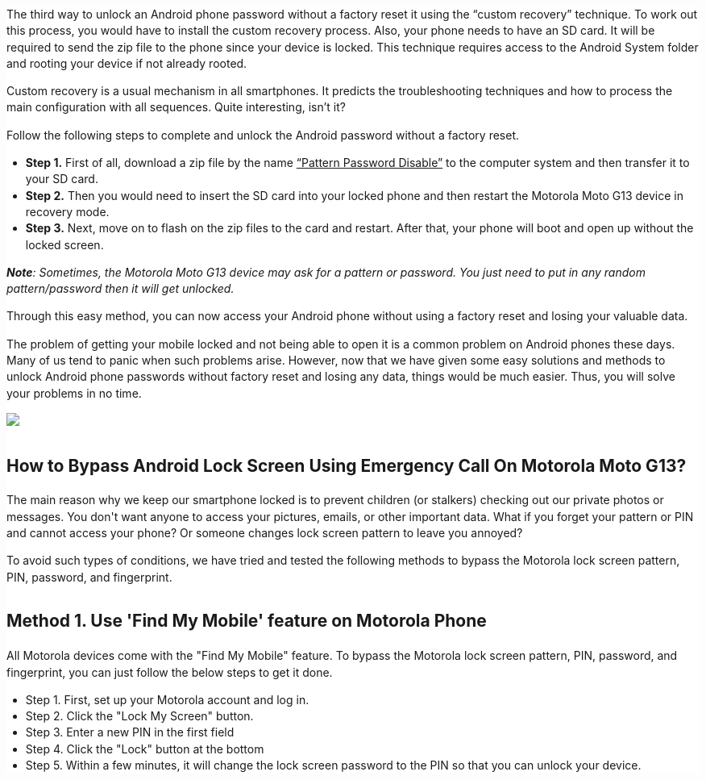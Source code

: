 The third way to unlock an Android phone password without a factory reset it using the “custom recovery” technique. To work out this process, you would have to install the custom recovery process. Also, your phone needs to have an SD card. It will be required to send the zip file to the phone since your device is locked. This technique requires access to the Android System folder and rooting your device if not already rooted.

Custom recovery is a usual mechanism in all smartphones. It predicts the troubleshooting techniques and how to process the main configuration with all sequences. Quite interesting, isn’t it?

Follow the following steps to complete and unlock the Android password without a factory reset.

- **Step 1.** First of all, download a zip file by the name [“Pattern Password Disable”](https://forum.xda-developers.com/attachment.php?attachmentid=2532214&d=1390399283) to the computer system and then transfer it to your SD card.
- **Step 2.** Then you would need to insert the SD card into your locked phone and then restart the Motorola Moto G13 device in recovery mode.
- **Step 3.** Next, move on to flash on the zip files to the card and restart. After that, your phone will boot and open up without the locked screen.

_**Note**: Sometimes, the Motorola Moto G13 device may ask for a pattern or password. You just need to put in any random pattern/password then it will get unlocked._

Through this easy method, you can now access your Android phone without using a factory reset and losing your valuable data.

The problem of getting your mobile locked and not being able to open it is a common problem on Android phones these days. Many of us tend to panic when such problems arise. However, now that we have given some easy solutions and methods to unlock Android phone passwords without factory reset and losing any data, things would be much easier. Thus, you will solve your problems in no time.


<a href="https://estore.macxdvd.com/order/checkout.php?PRODS=4526659&QTY=1&AFFILIATE=108875&CART=1"><img src="https://www.macxdvd.com/affiliate/new-banner/vcp-500x500.jpg" border="0"></a>

## How to Bypass Android Lock Screen Using Emergency Call On Motorola Moto G13?

The main reason why we keep our smartphone locked is to prevent children (or stalkers) checking out our private photos or messages. You don't want anyone to access your pictures, emails, or other important data. What if you forget your pattern or PIN and cannot access your phone? Or someone changes lock screen pattern to leave you annoyed?

To avoid such types of conditions, we have tried and tested the following methods to bypass the Motorola lock screen pattern, PIN, password, and fingerprint.

## Method 1. Use 'Find My Mobile' feature on Motorola Phone

All Motorola devices come with the "Find My Mobile" feature. To bypass the Motorola lock screen pattern, PIN, password, and fingerprint, you can just follow the below steps to get it done.

- Step 1. First, set up your Motorola account and log in.
- Step 2. Click the "Lock My Screen" button.
- Step 3. Enter a new PIN in the first field
- Step 4. Click the "Lock" button at the bottom
- Step 5. Within a few minutes, it will change the lock screen password to the PIN so that you can unlock your device.
